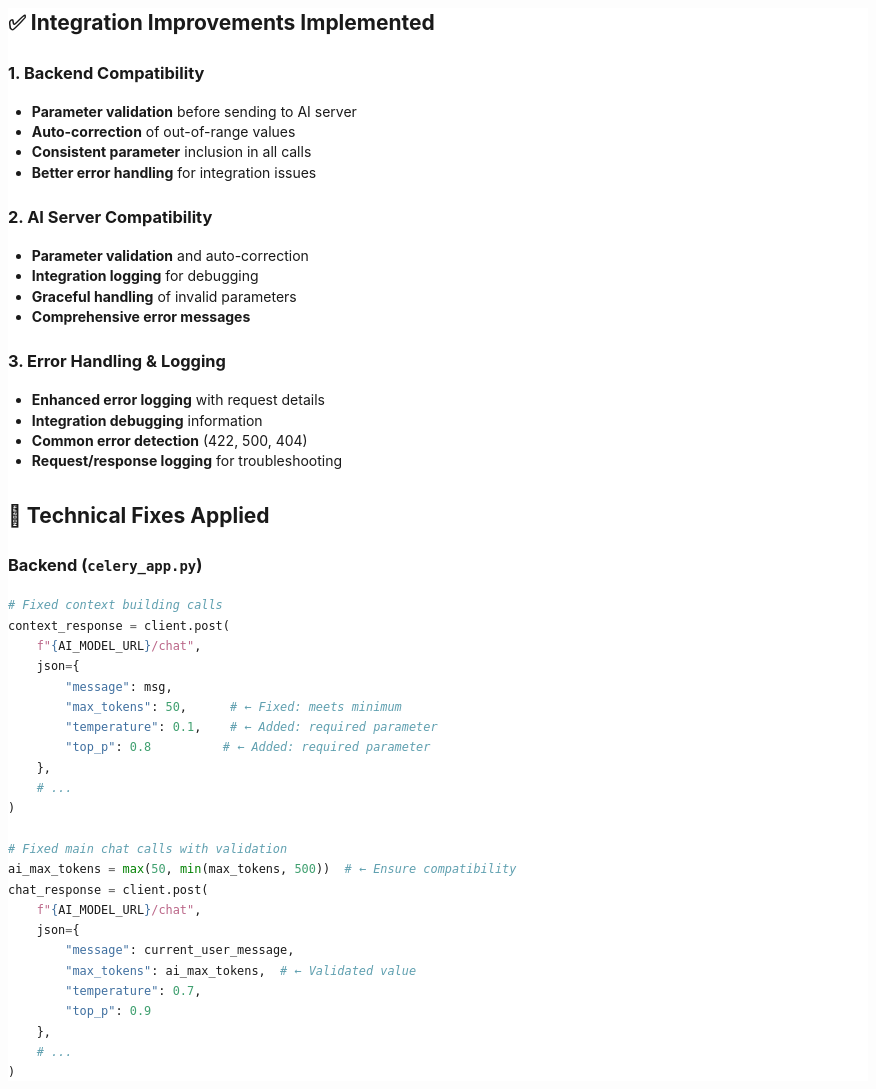 ## ✅ **Integration Improvements Implemented**

### **1. Backend Compatibility**
- **Parameter validation** before sending to AI server
- **Auto-correction** of out-of-range values
- **Consistent parameter** inclusion in all calls
- **Better error handling** for integration issues

### **2. AI Server Compatibility**
- **Parameter validation** and auto-correction
- **Integration logging** for debugging
- **Graceful handling** of invalid parameters
- **Comprehensive error messages**

### **3. Error Handling & Logging**
- **Enhanced error logging** with request details
- **Integration debugging** information
- **Common error detection** (422, 500, 404)
- **Request/response logging** for troubleshooting

## 🔧 **Technical Fixes Applied**

### **Backend (`celery_app.py`)**
```python
# Fixed context building calls
context_response = client.post(
    f"{AI_MODEL_URL}/chat",
    json={
        "message": msg,
        "max_tokens": 50,      # ← Fixed: meets minimum
        "temperature": 0.1,    # ← Added: required parameter
        "top_p": 0.8          # ← Added: required parameter
    },
    # ...
)

# Fixed main chat calls with validation
ai_max_tokens = max(50, min(max_tokens, 500))  # ← Ensure compatibility
chat_response = client.post(
    f"{AI_MODEL_URL}/chat",
    json={
        "message": current_user_message,
        "max_tokens": ai_max_tokens,  # ← Validated value
        "temperature": 0.7,
        "top_p": 0.9
    },
    # ...
)
```
